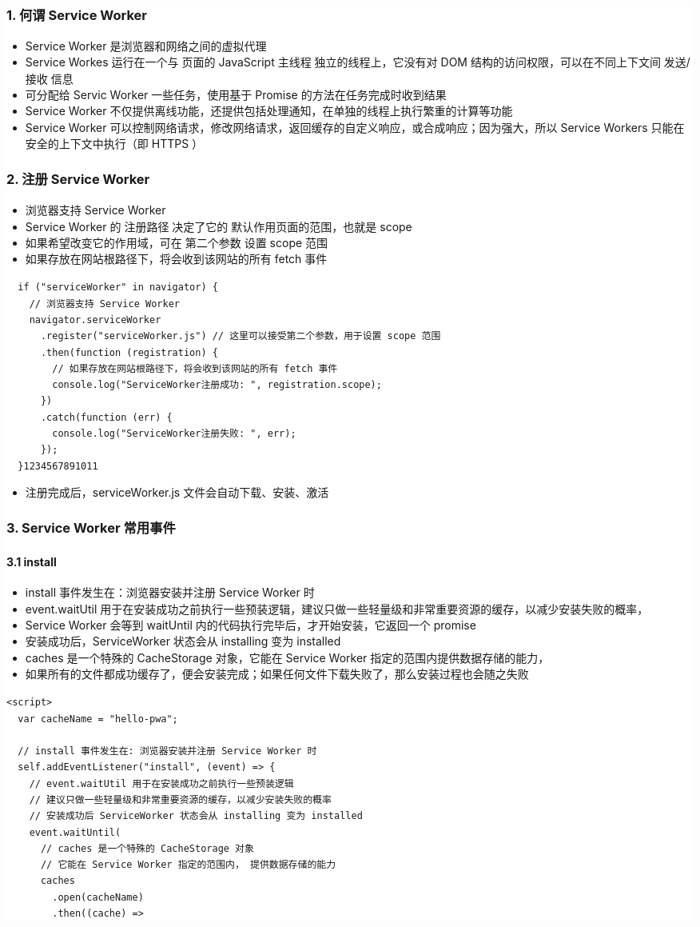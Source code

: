 ### 1. 何谓 Service Worker <a href="#id-2.1-20-e4-bd-95-e8-b0-93-c2-a0service-20worker" id="id-2.1-20-e4-bd-95-e8-b0-93-c2-a0service-20worker"></a>

* Service Worker 是浏览器和网络之间的虚拟代理
* Service Workes 运行在一个与 页面的 JavaScript 主线程 独立的线程上，它没有对 DOM 结构的访问权限，可以在不同上下文间 发送/接收 信息
* 可分配给 Servic Worker 一些任务，使用基于 Promise 的方法在任务完成时收到结果
* Service Worker 不仅提供离线功能，还提供包括处理通知，在单独的线程上执行繁重的计算等功能
* Service Worker 可以控制网络请求，修改网络请求，返回缓存的自定义响应，或合成响应；因为强大，所以 Service Workers 只能在安全的上下文中执行（即 HTTPS ）

### 2. 注册 Service Worker <a href="#id-2.2-20-e6-b3-a8-e5-86-8c-20service-20worker" id="id-2.2-20-e6-b3-a8-e5-86-8c-20service-20worker"></a>

* 浏览器支持 Service Worker
* Service Worker 的 注册路径 决定了它的 默认作用页面的范围，也就是 scope
* 如果希望改变它的作用域，可在 第二个参数 设置 scope 范围
* 如果存放在网站根路径下，将会收到该网站的所有 fetch 事件

```
  if ("serviceWorker" in navigator) {
    // 浏览器支持 Service Worker
    navigator.serviceWorker
      .register("serviceWorker.js") // 这里可以接受第二个参数，用于设置 scope 范围
      .then(function (registration) {
        // 如果存放在网站根路径下，将会收到该网站的所有 fetch 事件
        console.log("ServiceWorker注册成功: ", registration.scope);
      })
      .catch(function (err) {
        console.log("ServiceWorker注册失败: ", err);
      });
  }1234567891011
```

* 注册完成后，serviceWorker.js 文件会自动下载、安装、激活

### 3. Service Worker 常用事件 <a href="#id-2.3-c2-a0service-20worker-20-e5-b8-b8-e7-94-a8-e4-ba-8b-e4-bb-b6" id="id-2.3-c2-a0service-20worker-20-e5-b8-b8-e7-94-a8-e4-ba-8b-e4-bb-b6"></a>

#### 3.1 install <a href="#id-2.3.1-20install" id="id-2.3.1-20install"></a>

* install 事件发生在：浏览器安装并注册 Service Worker 时
* event.waitUtil 用于在安装成功之前执行一些预装逻辑，建议只做一些轻量级和非常重要资源的缓存，以减少安装失败的概率，
* Service Worker 会等到 waitUntil 内的代码执行完毕后，才开始安装，它返回一个 promise
* 安装成功后，ServiceWorker 状态会从 installing 变为 installed
* caches 是一个特殊的 CacheStorage 对象，它能在 Service Worker 指定的范围内提供数据存储的能力，
* 如果所有的文件都成功缓存了，便会安装完成；如果任何文件下载失败了，那么安装过程也会随之失败

```
<script>
  var cacheName = "hello-pwa";

  // install 事件发生在: 浏览器安装并注册 Service Worker 时
  self.addEventListener("install", (event) => {
    // event.waitUtil 用于在安装成功之前执行一些预装逻辑
    // 建议只做一些轻量级和非常重要资源的缓存，以减少安装失败的概率
    // 安装成功后 ServiceWorker 状态会从 installing 变为 installed
    event.waitUntil(
      // caches 是一个特殊的 CacheStorage 对象
      // 它能在 Service Worker 指定的范围内， 提供数据存储的能力
      caches
        .open(cacheName)
        .then((cache) =>
```